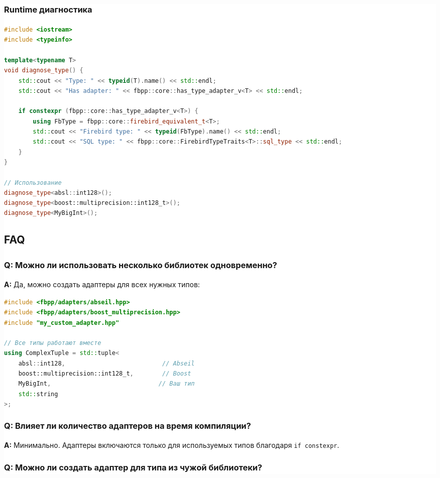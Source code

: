 ### Runtime диагностика

```cpp
#include <iostream>
#include <typeinfo>

template<typename T>
void diagnose_type() {
    std::cout << "Type: " << typeid(T).name() << std::endl;
    std::cout << "Has adapter: " << fbpp::core::has_type_adapter_v<T> << std::endl;

    if constexpr (fbpp::core::has_type_adapter_v<T>) {
        using FbType = fbpp::core::firebird_equivalent_t<T>;
        std::cout << "Firebird type: " << typeid(FbType).name() << std::endl;
        std::cout << "SQL type: " << fbpp::core::FirebirdTypeTraits<T>::sql_type << std::endl;
    }
}

// Использование
diagnose_type<absl::int128>();
diagnose_type<boost::multiprecision::int128_t>();
diagnose_type<MyBigInt>();
```

## FAQ

### Q: Можно ли использовать несколько библиотек одновременно?

**A:** Да, можно создать адаптеры для всех нужных типов:

```cpp
#include <fbpp/adapters/abseil.hpp>
#include <fbpp/adapters/boost_multiprecision.hpp>
#include "my_custom_adapter.hpp"

// Все типы работают вместе
using ComplexTuple = std::tuple<
    absl::int128,                           // Abseil
    boost::multiprecision::int128_t,        // Boost
    MyBigInt,                              // Ваш тип
    std::string
>;
```

### Q: Влияет ли количество адаптеров на время компиляции?

**A:** Минимально. Адаптеры включаются только для используемых типов благодаря `if constexpr`.

### Q: Можно ли создать адаптер для типа из чужой библиотеки?
